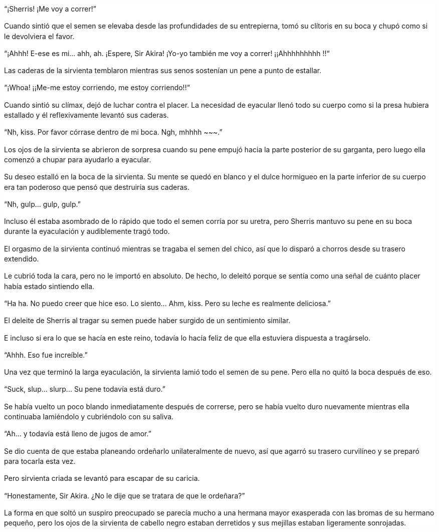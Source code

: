 “¡Sherris! ¡Me voy a correr!”

Cuando sintió que el semen se elevaba desde las profundidades de su entrepierna, tomó su clítoris en su boca y chupó como si le devolviera el favor.

“¡Ahhh! E-ese es mi... ahh, ah. ¡Espere, Sir Akira! ¡Yo-yo también me voy a correr! ¡¡Ahhhhhhhhh !!“

Las caderas de la sirvienta temblaron mientras sus senos sostenían un pene a punto de estallar.

“¡Whoa! ¡¡Me-me estoy corriendo, me estoy corriendo!!“

Cuando sintió su clímax, dejó de luchar contra el placer. La necesidad de eyacular llenó todo su cuerpo como si la presa hubiera estallado y él reflexivamente levantó sus caderas.

“Nh, kiss. Por favor córrase dentro de mi boca. Ngh, mhhhh ~~~.”

Los ojos de la sirvienta se abrieron de sorpresa cuando su pene empujó hacia la parte posterior de su garganta, pero luego ella comenzó a chupar para ayudarlo a eyacular.

Su deseo estalló en la boca de la sirvienta. Su mente se quedó en blanco y el dulce hormigueo en la parte inferior de su cuerpo era tan poderoso que pensó que destruiría sus caderas.

“Nh, gulp... gulp, gulp.”

Incluso él estaba asombrado de lo rápido que todo el semen corría por su uretra, pero Sherris mantuvo su pene en su boca durante la eyaculación y audiblemente tragó todo.

El orgasmo de la sirvienta continuó mientras se tragaba el semen del chico, así que lo disparó a chorros desde su trasero extendido.

Le cubrió toda la cara, pero no le importó en absoluto. De hecho, lo deleitó porque se sentía como una señal de cuánto placer había estado sintiendo ella.

“Ha ha. No puedo creer que hice eso. Lo siento... Ahm, kiss. Pero su leche es realmente deliciosa.”

El deleite de Sherris al tragar su semen puede haber surgido de un sentimiento similar.

E incluso si era lo que se hacía en este reino, todavía lo hacía feliz de que ella estuviera dispuesta a tragárselo.

“Ahhh. Eso fue increíble.”

Una vez que terminó la larga eyaculación, la sirvienta lamió todo el semen de su pene. Pero ella no quitó la boca después de eso.

“Suck, slup... slurp... Su pene todavía está duro.”

Se había vuelto un poco blando inmediatamente después de correrse, pero se había vuelto duro nuevamente mientras ella continuaba lamiéndolo y cubriéndolo con su saliva.

“Ah... y todavía está lleno de jugos de amor.”

Se dio cuenta de que estaba planeando ordeñarlo unilateralmente de nuevo, así que agarró su trasero curvilíneo y se preparó para tocarla esta vez.

Pero sirvienta criada se levantó para escapar de su caricia.

“Honestamente, Sir Akira. ¿No le dije que se tratara de que le ordeñara?”

La forma en que soltó un suspiro preocupado se parecía mucho a una hermana mayor exasperada con las bromas de su hermano pequeño, pero los ojos de la sirvienta de cabello negro estaban derretidos y sus mejillas estaban ligeramente sonrojadas.
